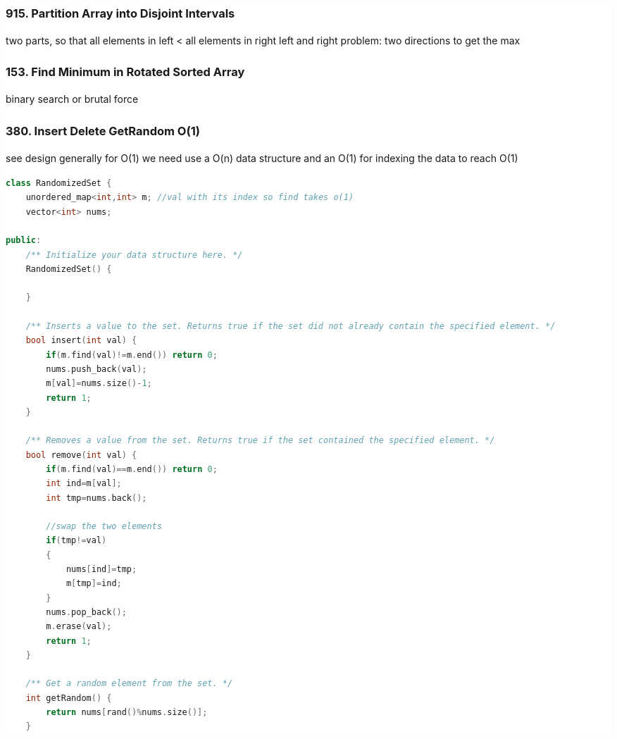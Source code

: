 ### 915. Partition Array into Disjoint Intervals
two parts, so that all elements in left < all elements in right
left and right problem: two directions to get the max

### 153. Find Minimum in Rotated Sorted Array
binary search or brutal force

### 380. Insert Delete GetRandom O(1)
see design
generally for O(1) we need use a O(n) data structure and an O(1) for indexing the data to reach O(1)
```cpp
class RandomizedSet {
    unordered_map<int,int> m; //val with its index so find takes o(1)
    vector<int> nums;
    
public:
    /** Initialize your data structure here. */
    RandomizedSet() {
        
    }
    
    /** Inserts a value to the set. Returns true if the set did not already contain the specified element. */
    bool insert(int val) {
        if(m.find(val)!=m.end()) return 0;
        nums.push_back(val);
        m[val]=nums.size()-1;
        return 1;
    }
    
    /** Removes a value from the set. Returns true if the set contained the specified element. */
    bool remove(int val) {
        if(m.find(val)==m.end()) return 0;
        int ind=m[val];
        int tmp=nums.back();
        
        //swap the two elements
        if(tmp!=val)
        {
            nums[ind]=tmp;
            m[tmp]=ind;
        }
        nums.pop_back();
        m.erase(val);
        return 1;
    }
    
    /** Get a random element from the set. */
    int getRandom() {
        return nums[rand()%nums.size()];
    }
```	
